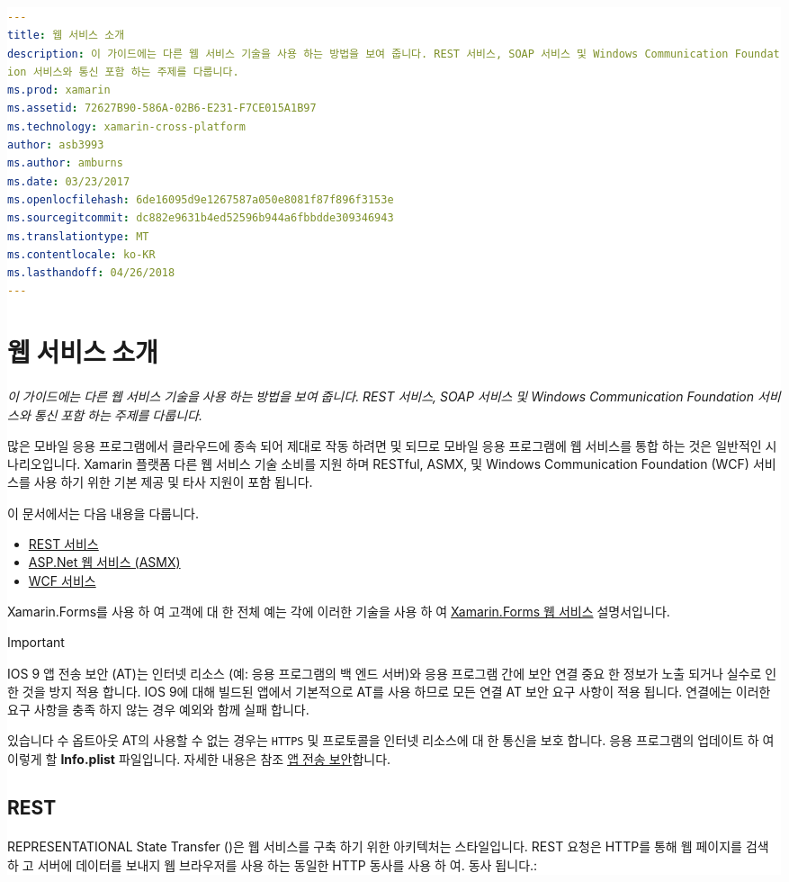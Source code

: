 ```yaml
---
title: 웹 서비스 소개
description: 이 가이드에는 다른 웹 서비스 기술을 사용 하는 방법을 보여 줍니다. REST 서비스, SOAP 서비스 및 Windows Communication Foundation 서비스와 통신 포함 하는 주제를 다룹니다.
ms.prod: xamarin
ms.assetid: 72627B90-586A-02B6-E231-F7CE015A1B97
ms.technology: xamarin-cross-platform
author: asb3993
ms.author: amburns
ms.date: 03/23/2017
ms.openlocfilehash: 6de16095d9e1267587a050e8081f87f896f3153e
ms.sourcegitcommit: dc882e9631b4ed52596b944a6fbbdde309346943
ms.translationtype: MT
ms.contentlocale: ko-KR
ms.lasthandoff: 04/26/2018
---
```

# <a name="introduction-to-web-services"></a>웹 서비스 소개

_이 가이드에는 다른 웹 서비스 기술을 사용 하는 방법을 보여 줍니다. REST 서비스, SOAP 서비스 및 Windows Communication Foundation 서비스와 통신 포함 하는 주제를 다룹니다._

많은 모바일 응용 프로그램에서 클라우드에 종속 되어 제대로 작동 하려면 및 되므로 모바일 응용 프로그램에 웹 서비스를 통합 하는 것은 일반적인 시나리오입니다. Xamarin 플랫폼 다른 웹 서비스 기술 소비를 지원 하며 RESTful, ASMX, 및 Windows Communication Foundation (WCF) 서비스를 사용 하기 위한 기본 제공 및 타사 지원이 포함 됩니다.

이 문서에서는 다음 내용을 다룹니다.

- [REST 서비스](#rest)
- [ASP.Net 웹 서비스 (ASMX)](#asmx)
- [WCF 서비스](#wcf)

Xamarin.Forms를 사용 하 여 고객에 대 한 전체 예는 각에 이러한 기술을 사용 하 여 [Xamarin.Forms 웹 서비스](~/xamarin-forms/data-cloud/index.md) 설명서입니다.

> [!IMPORTANT]
> IOS 9 앱 전송 보안 (AT)는 인터넷 리소스 (예: 응용 프로그램의 백 엔드 서버)와 응용 프로그램 간에 보안 연결 중요 한 정보가 노출 되거나 실수로 인 한 것을 방지 적용 합니다.
> IOS 9에 대해 빌드된 앱에서 기본적으로 AT를 사용 하므로 모든 연결 AT 보안 요구 사항이 적용 됩니다. 연결에는 이러한 요구 사항을 충족 하지 않는 경우 예외와 함께 실패 합니다.

있습니다 수 옵트아웃 AT의 사용할 수 없는 경우는 `HTTPS` 및 프로토콜을 인터넷 리소스에 대 한 통신을 보호 합니다. 응용 프로그램의 업데이트 하 여 이렇게 할 **Info.plist** 파일입니다. 자세한 내용은 참조 [앱 전송 보안](~/ios/app-fundamentals/ats.md)합니다.



<a name="rest" />

## <a name="rest"></a>REST

REPRESENTATIONAL State Transfer ()은 웹 서비스를 구축 하기 위한 아키텍처는 스타일입니다. REST 요청은 HTTP를 통해 웹 페이지를 검색 하 고 서버에 데이터를 보내지 웹 브라우저를 사용 하는 동일한 HTTP 동사를 사용 하 여. 동사 됩니다.:
